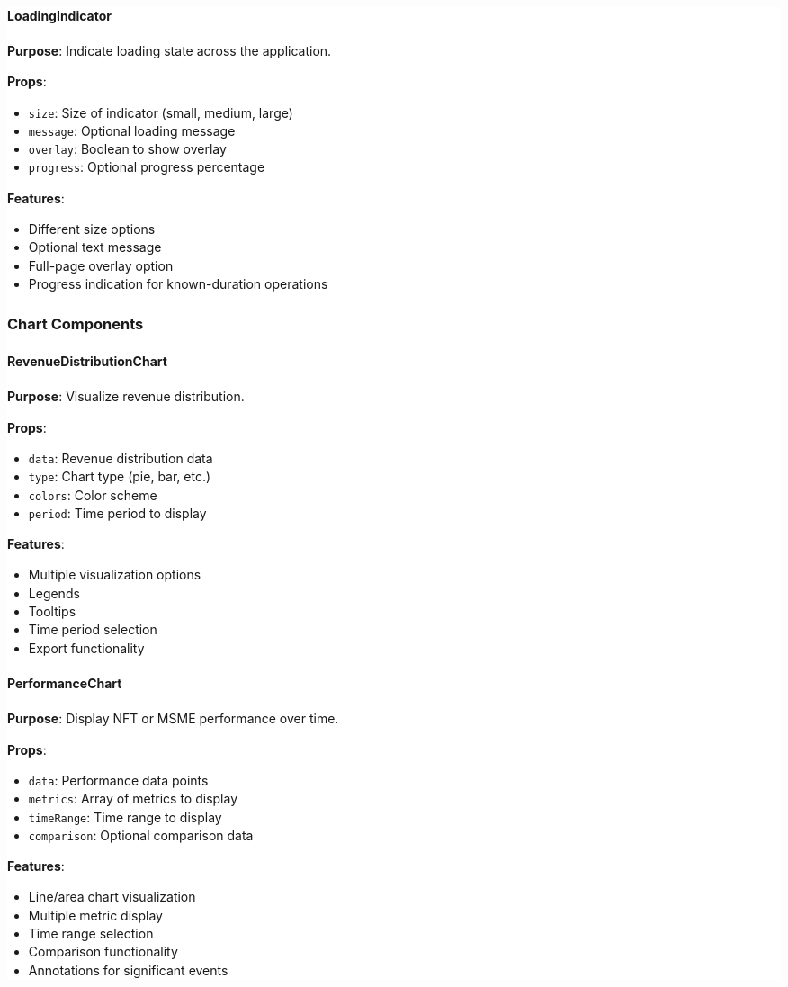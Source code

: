#### LoadingIndicator

**Purpose**: Indicate loading state across the application.

**Props**:

- `size`: Size of indicator (small, medium, large)
- `message`: Optional loading message
- `overlay`: Boolean to show overlay
- `progress`: Optional progress percentage

**Features**:

- Different size options
- Optional text message
- Full-page overlay option
- Progress indication for known-duration operations

### Chart Components

#### RevenueDistributionChart

**Purpose**: Visualize revenue distribution.

**Props**:

- `data`: Revenue distribution data
- `type`: Chart type (pie, bar, etc.)
- `colors`: Color scheme
- `period`: Time period to display

**Features**:

- Multiple visualization options
- Legends
- Tooltips
- Time period selection
- Export functionality

#### PerformanceChart

**Purpose**: Display NFT or MSME performance over time.

**Props**:

- `data`: Performance data points
- `metrics`: Array of metrics to display
- `timeRange`: Time range to display
- `comparison`: Optional comparison data

**Features**:

- Line/area chart visualization
- Multiple metric display
- Time range selection
- Comparison functionality
- Annotations for significant events
